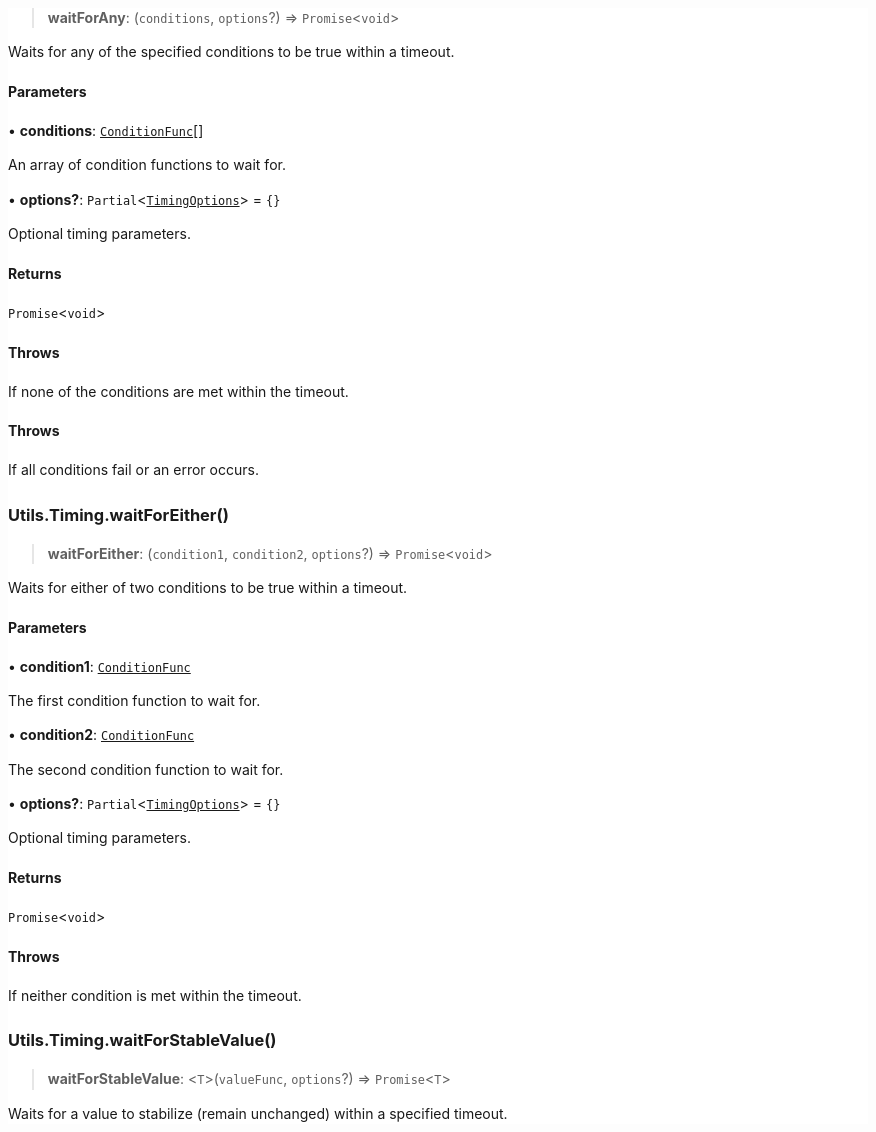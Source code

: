 > **waitForAny**: (`conditions`, `options`?) => `Promise`\<`void`\>

Waits for any of the specified conditions to be true within a timeout.

#### Parameters

• **conditions**: [`ConditionFunc`](../type-aliases/ConditionFunc.md)[]

An array of condition functions to wait for.

• **options?**: `Partial`\<[`TimingOptions`](../type-aliases/TimingOptions.md)\> = `{}`

Optional timing parameters.

#### Returns

`Promise`\<`void`\>

#### Throws

If none of the conditions are met within the timeout.

#### Throws

If all conditions fail or an error occurs.

### Utils.Timing.waitForEither()

> **waitForEither**: (`condition1`, `condition2`, `options`?) => `Promise`\<`void`\>

Waits for either of two conditions to be true within a timeout.

#### Parameters

• **condition1**: [`ConditionFunc`](../type-aliases/ConditionFunc.md)

The first condition function to wait for.

• **condition2**: [`ConditionFunc`](../type-aliases/ConditionFunc.md)

The second condition function to wait for.

• **options?**: `Partial`\<[`TimingOptions`](../type-aliases/TimingOptions.md)\> = `{}`

Optional timing parameters.

#### Returns

`Promise`\<`void`\>

#### Throws

If neither condition is met within the timeout.

### Utils.Timing.waitForStableValue()

> **waitForStableValue**: \<`T`\>(`valueFunc`, `options`?) => `Promise`\<`T`\>

Waits for a value to stabilize (remain unchanged) within a specified timeout.
